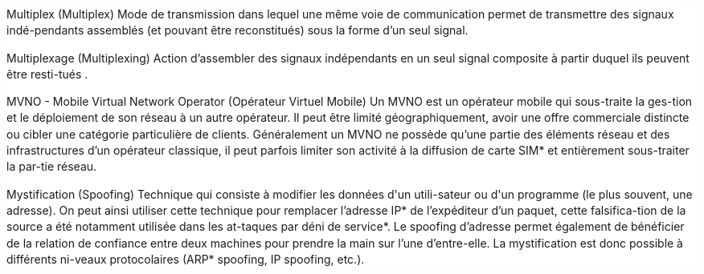 Multiplex
(Multiplex)
Mode de transmission dans lequel une même voie de communication permet de transmettre des signaux indé-pendants assemblés (et pouvant être reconstitués) sous la forme d’un seul signal. 

Multiplexage
(Multiplexing)
Action d’assembler des signaux indépendants en un seul signal composite à partir duquel ils peuvent être resti-tués . 

MVNO - Mobile Virtual Network Operator
(Opérateur Virtuel Mobile)
Un MVNO est un opérateur mobile qui sous-traite la ges-tion et le déploiement de son réseau à un autre opérateur. Il peut être limité géographiquement, avoir une offre commerciale distincte ou cibler une catégorie particulière de clients. Généralement un MVNO ne possède qu’une partie des éléments réseau et des infrastructures d’un opérateur classique, il peut parfois limiter son activité à la diffusion de carte SIM* et entièrement sous-traiter la par-tie réseau.

Mystification
(Spoofing) 
Technique qui consiste à modifier les données d'un utili-sateur ou d'un programme (le plus souvent, une adresse). On peut ainsi utiliser cette technique pour remplacer l’adresse IP* de l’expéditeur d’un paquet, cette falsifica-tion de la source a été notamment utilisée dans les at-taques par déni de service*. Le spoofing d’adresse permet également de bénéficier de la relation de confiance entre deux machines pour prendre la main sur l’une d’entre-elle. La mystification est donc possible à différents ni-veaux protocolaires (ARP* spoofing, IP spoofing, etc.).
